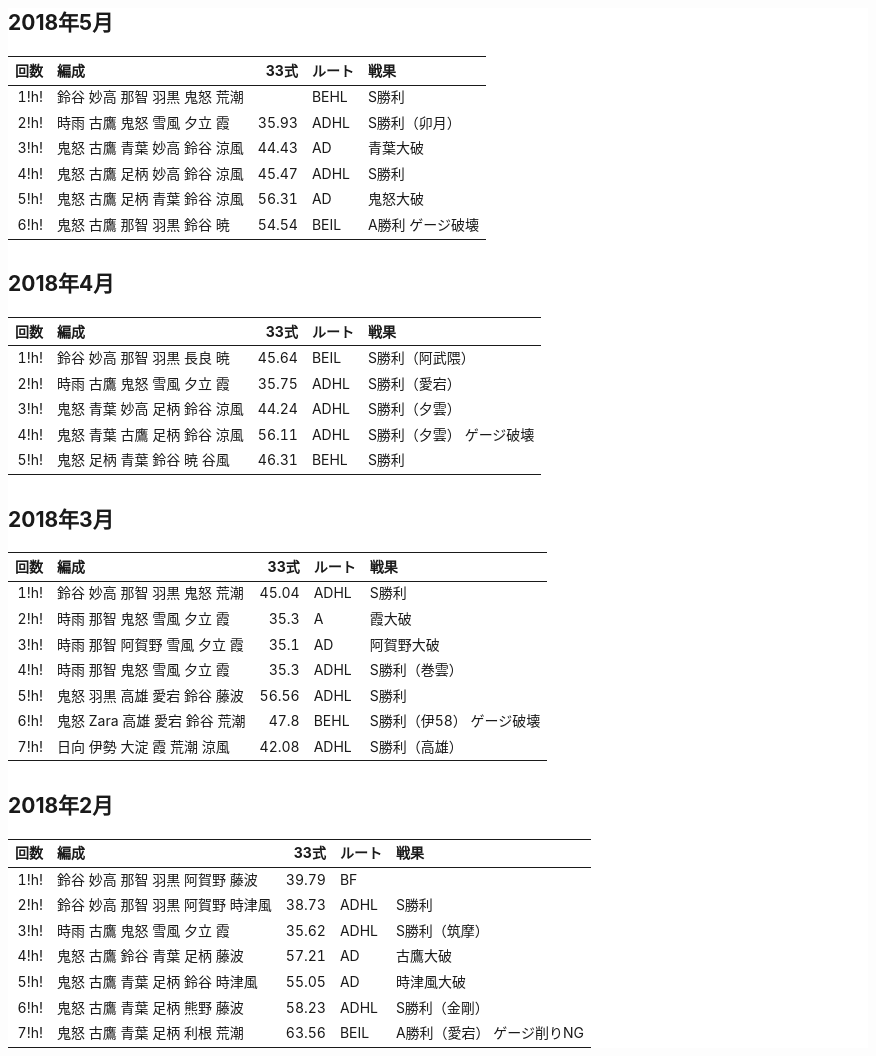 ## 2018年5月

|回数|編成|33式|ルート|戦果|
|---:|:---|--:|:-----|:---|
|1!h!|鈴谷 妙高 那智 羽黒 鬼怒 荒潮||BEHL|S勝利|
|2!h!|時雨 古鷹 鬼怒 雪風 夕立 霞|35.93|ADHL|S勝利（卯月）|
|3!h!|鬼怒 古鷹 青葉 妙高 鈴谷 涼風|44.43|AD|青葉大破|
|4!h!|鬼怒 古鷹 足柄 妙高 鈴谷 涼風|45.47|ADHL|S勝利|
|5!h!|鬼怒 古鷹 足柄 青葉 鈴谷 涼風|56.31|AD|鬼怒大破|
|6!h!|鬼怒 古鷹 那智 羽黒 鈴谷 暁|54.54|BEIL|A勝利 ゲージ破壊|

## 2018年4月

|回数|編成|33式|ルート|戦果|
|---:|:---|--:|:-----|:---|
|1!h!|鈴谷 妙高 那智 羽黒 長良 暁|45.64|BEIL|S勝利（阿武隈）|
|2!h!|時雨 古鷹 鬼怒 雪風 夕立 霞|35.75|ADHL|S勝利（愛宕）|
|3!h!|鬼怒 青葉 妙高 足柄 鈴谷 涼風|44.24|ADHL|S勝利（夕雲）|
|4!h!|鬼怒 青葉 古鷹 足柄 鈴谷 涼風|56.11|ADHL|S勝利（夕雲） ゲージ破壊|
|5!h!|鬼怒 足柄 青葉 鈴谷 暁 谷風|46.31|BEHL|S勝利|

## 2018年3月

|回数|編成|33式|ルート|戦果|
|---:|:---|--:|:-----|:---|
|1!h!|鈴谷 妙高 那智 羽黒 鬼怒 荒潮|45.04|ADHL|S勝利|
|2!h!|時雨 那智 鬼怒 雪風 夕立 霞|35.3|A|霞大破|
|3!h!|時雨 那智 阿賀野 雪風 夕立 霞|35.1|AD|阿賀野大破|
|4!h!|時雨 那智 鬼怒 雪風 夕立 霞|35.3|ADHL|S勝利（巻雲）|
|5!h!|鬼怒 羽黒 高雄 愛宕 鈴谷 藤波|56.56|ADHL|S勝利|
|6!h!|鬼怒 Zara 高雄 愛宕 鈴谷 荒潮|47.8|BEHL|S勝利（伊58） ゲージ破壊|
|7!h!|日向 伊勢 大淀 霞 荒潮 涼風|42.08|ADHL|S勝利（高雄）|

## 2018年2月

|回数|編成|33式|ルート|戦果|
|---:|:---|--:|:-----|:---|
|1!h!|鈴谷 妙高 那智 羽黒 阿賀野 藤波|39.79|BF||
|2!h!|鈴谷 妙高 那智 羽黒 阿賀野 時津風|38.73|ADHL|S勝利|
|3!h!|時雨 古鷹 鬼怒 雪風 夕立 霞|35.62|ADHL|S勝利（筑摩）|
|4!h!|鬼怒 古鷹 鈴谷 青葉 足柄 藤波|57.21|AD|古鷹大破|
|5!h!|鬼怒 古鷹 青葉 足柄 鈴谷 時津風|55.05|AD|時津風大破|
|6!h!|鬼怒 古鷹 青葉 足柄 熊野 藤波|58.23|ADHL|S勝利（金剛）|
|7!h!|鬼怒 古鷹 青葉 足柄 利根 荒潮|63.56|BEIL|A勝利（愛宕） ゲージ削りNG|